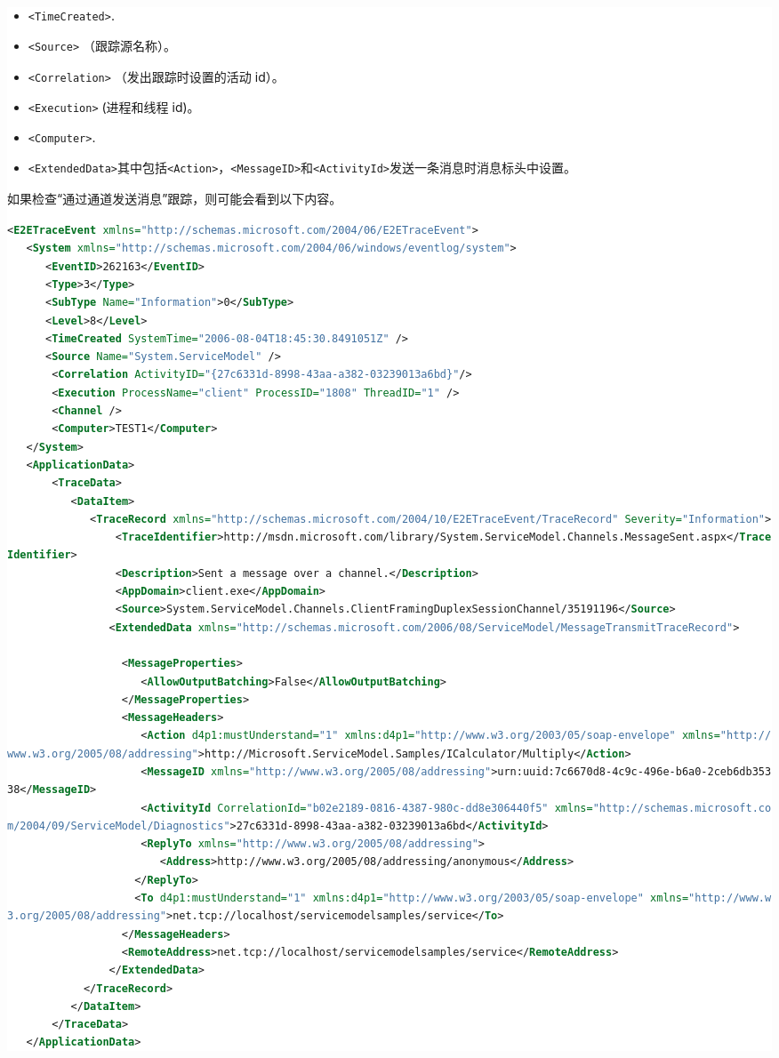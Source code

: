 -   `<TimeCreated>`.  
  
-   `<Source>` （跟踪源名称）。  
  
-   `<Correlation>` （发出跟踪时设置的活动 id）。  
  
-   `<Execution>` (进程和线程 id)。  
  
-   `<Computer>`.  
  
-   `<ExtendedData>`其中包括`<Action>`，`<MessageID>`和`<ActivityId>`发送一条消息时消息标头中设置。  
  
 如果检查“通过通道发送消息”跟踪，则可能会看到以下内容。  
  
```xml  
<E2ETraceEvent xmlns="http://schemas.microsoft.com/2004/06/E2ETraceEvent">  
   <System xmlns="http://schemas.microsoft.com/2004/06/windows/eventlog/system">  
      <EventID>262163</EventID>  
      <Type>3</Type>  
      <SubType Name="Information">0</SubType>  
      <Level>8</Level>  
      <TimeCreated SystemTime="2006-08-04T18:45:30.8491051Z" />  
      <Source Name="System.ServiceModel" />  
       <Correlation ActivityID="{27c6331d-8998-43aa-a382-03239013a6bd}"/>  
       <Execution ProcessName="client" ProcessID="1808" ThreadID="1" />  
       <Channel />  
       <Computer>TEST1</Computer>  
   </System>  
   <ApplicationData>  
       <TraceData>  
          <DataItem>  
             <TraceRecord xmlns="http://schemas.microsoft.com/2004/10/E2ETraceEvent/TraceRecord" Severity="Information">  
                 <TraceIdentifier>http://msdn.microsoft.com/library/System.ServiceModel.Channels.MessageSent.aspx</TraceIdentifier>  
                 <Description>Sent a message over a channel.</Description>  
                 <AppDomain>client.exe</AppDomain>  
                 <Source>System.ServiceModel.Channels.ClientFramingDuplexSessionChannel/35191196</Source>  
                <ExtendedData xmlns="http://schemas.microsoft.com/2006/08/ServiceModel/MessageTransmitTraceRecord">  
  
                  <MessageProperties>  
                     <AllowOutputBatching>False</AllowOutputBatching>  
                  </MessageProperties>  
                  <MessageHeaders>  
                     <Action d4p1:mustUnderstand="1" xmlns:d4p1="http://www.w3.org/2003/05/soap-envelope" xmlns="http://www.w3.org/2005/08/addressing">http://Microsoft.ServiceModel.Samples/ICalculator/Multiply</Action>  
                     <MessageID xmlns="http://www.w3.org/2005/08/addressing">urn:uuid:7c6670d8-4c9c-496e-b6a0-2ceb6db35338</MessageID>  
                     <ActivityId CorrelationId="b02e2189-0816-4387-980c-dd8e306440f5" xmlns="http://schemas.microsoft.com/2004/09/ServiceModel/Diagnostics">27c6331d-8998-43aa-a382-03239013a6bd</ActivityId>  
                     <ReplyTo xmlns="http://www.w3.org/2005/08/addressing">  
                        <Address>http://www.w3.org/2005/08/addressing/anonymous</Address>  
                    </ReplyTo>  
                    <To d4p1:mustUnderstand="1" xmlns:d4p1="http://www.w3.org/2003/05/soap-envelope" xmlns="http://www.w3.org/2005/08/addressing">net.tcp://localhost/servicemodelsamples/service</To>  
                  </MessageHeaders>  
                  <RemoteAddress>net.tcp://localhost/servicemodelsamples/service</RemoteAddress>  
                </ExtendedData>  
            </TraceRecord>  
          </DataItem>  
       </TraceData>  
   </ApplicationData>  
```